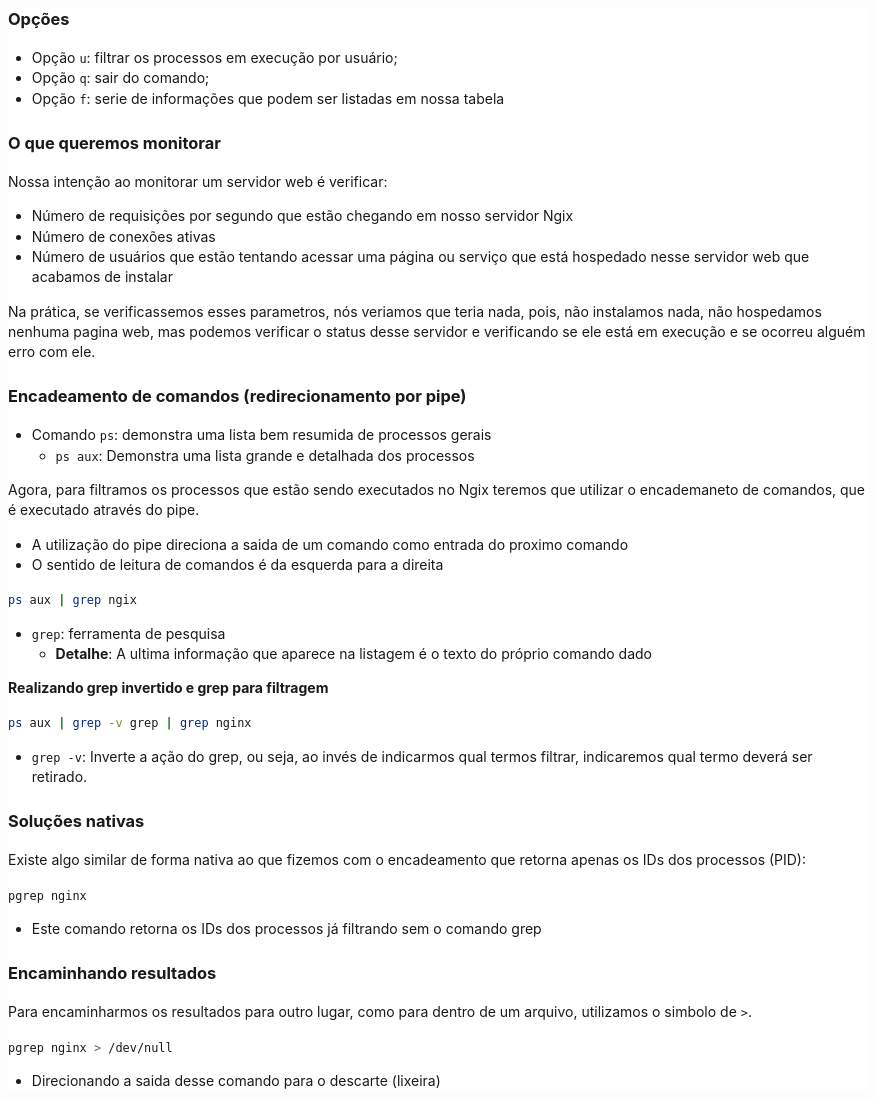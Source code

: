 ### Opções
- Opção `u`: filtrar os processos em execução por usuário;
- Opção `q`: sair do comando;
- Opção `f`: serie de informações que podem ser listadas em nossa tabela

### O que queremos monitorar
Nossa intenção ao monitorar um servidor web é verificar:
- Número de requisições por segundo que estão chegando em nosso servidor Ngix
- Número de conexões ativas
- Número de usuários que estão tentando acessar uma página ou serviço que está hospedado nesse servidor web que acabamos de instalar

Na prática, se verificassemos esses parametros, nós veriamos que teria nada, pois, não instalamos nada, não hospedamos nenhuma pagina web, mas podemos verificar o status desse servidor e verificando se ele está em execução e se ocorreu alguém erro com ele.

### Encadeamento de comandos (redirecionamento por pipe)
- Comando `ps`: demonstra uma lista bem resumida de processos gerais
  - `ps aux`: Demonstra uma lista grande e detalhada dos processos

Agora, para filtramos os processos que estão sendo executados no Ngix teremos que utilizar o encademaneto de comandos, que é executado através do pipe.
- A utilização do pipe direciona a saida de um comando como entrada do proximo comando
- O sentido de leitura de comandos é da esquerda para a direita
```bash
ps aux | grep ngix
```
- `grep`: ferramenta de pesquisa
  - **Detalhe**: A ultima informação que aparece na listagem é o texto do próprio comando dado

**Realizando grep invertido e grep para filtragem**
```bash
ps aux | grep -v grep | grep nginx
```
- `grep -v`: Inverte a ação do grep, ou seja, ao invés de indicarmos qual termos filtrar, indicaremos qual termo deverá ser retirado.

### Soluções nativas
Existe algo similar de forma nativa ao que fizemos com o encadeamento que retorna apenas os IDs dos processos (PID):
```bash
pgrep nginx
```
- Este comando retorna os IDs dos processos já filtrando sem o comando grep

### Encaminhando resultados
Para encaminharmos os resultados para outro lugar, como para dentro de um arquivo, utilizamos o simbolo de `>`.
```bash
pgrep nginx > /dev/null
```
- Direcionando a saida desse comando para o descarte (lixeira)
